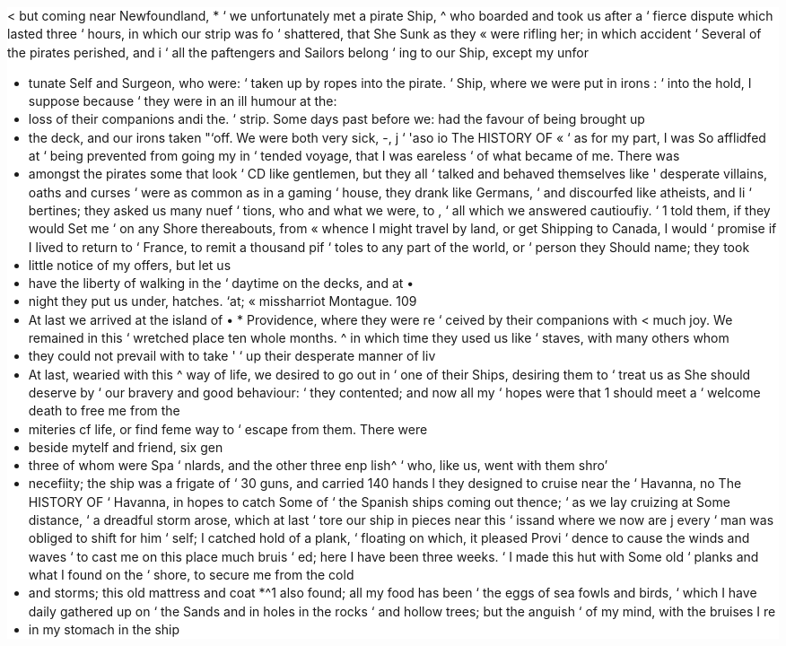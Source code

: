 < but coming near Newfoundland, *
‘ we unfortunately met a pirate Ship,
^ who boarded and took us after a ‘ fierce dispute which lasted three ‘ hours, in which our strip was fo ‘ shattered, that She Sunk as they « were rifling her; in which accident ‘ Several of the pirates perished, and i ‘ all the paftengers and Sailors belong ‘ ing to our Ship, except my unfor
* tunate Self and Surgeon, who were:
‘ taken up by ropes into the pirate.
‘ Ship, where we were put in irons :
‘ into the hold, I suppose because ‘ they were in an ill humour at the:
* loss of their companions andi the.
‘ strip. Some days past before we:
had the favour of being brought up
* the deck, and our irons taken "‘off. We were both very sick, -,
j ‘ 'aso
io The HISTORY OF
«
‘ as for my part, I was So afflidfed at ‘ being prevented from going my in ‘ tended voyage, that I was eareless
‘ of what became of me. There was
* amongst the pirates some that look ‘ CD like gentlemen, but they all ‘ talked and behaved themselves like ' desperate villains, oaths and curses ‘ were as common as in a gaming ‘ house, they drank like Germans,
‘ and discourfed like atheists, and li ‘ bertines; they asked us many nuef ‘ tions, who and what we were, to
, ‘ all which we answered cautioufiy.
‘ 1 told them, if they would Set me ‘ on any Shore thereabouts, from « whence I might travel by land, or get Shipping to Canada, I would ‘ promise if I lived to return to ‘ France, to remit a thousand pif ‘ toles to any part of the world, or ‘ person they Should name; they took
* little notice of my offers, but let us
* have the liberty of walking in the
‘ daytime on the decks, and at •
* night they put us under, hatches.
‘at;
«
missharriot Montague. 109
* At last we arrived at the island of • * Providence, where they were re
‘ ceived by their companions with < much joy. We remained in this ‘ wretched place ten whole months.
^ in which time they used us like ‘ staves, with many others whom
* they could not prevail with to take ' ‘ up their desperate manner of liv
* At last, wearied with this ^ way of life, we desired to go out in ‘ one of their Ships, desiring them to ‘ treat us as She should deserve by ‘ our bravery and good behaviour:
‘ they contented; and now all my ‘ hopes were that 1 should meet a ‘ welcome death to free me from the
* miteries cf life, or find feme way to ‘ escape from them. There were
* beside mytelf and friend, six gen
* three of whom were Spa ‘ nlards, and the other three enp lish^
‘ who, like us, went with them shro’
* necefiity; the ship was a frigate of ‘ 30 guns, and carried 140 hands l they designed to cruise near the
‘ Havanna,
no The HISTORY OF
‘ Havanna, in hopes to catch Some of ‘ the Spanish ships coming out thence; ‘ as we lay cruizing at Some distance, ‘ a dreadful storm arose, which at last ‘ tore our ship in pieces near this ‘ issand where we now are j every ‘ man was obliged to shift for him ‘ self; I catched hold of a plank,
‘ floating on which, it pleased Provi ‘ dence to cause the winds and waves ‘ to cast me on this place much bruis ‘ ed; here I have been three weeks.
‘ I made this hut with Some old ‘ planks and what I found on the ‘ shore, to secure me from the cold
* and storms; this old mattress and coat *^1 also found; all my food has been ‘ the eggs of sea fowls and birds,
‘ which I have daily gathered up on ‘ the Sands and in holes in the rocks ‘ and hollow trees; but the anguish ‘ of my mind, with the bruises I re
* in my stomach in the ship
